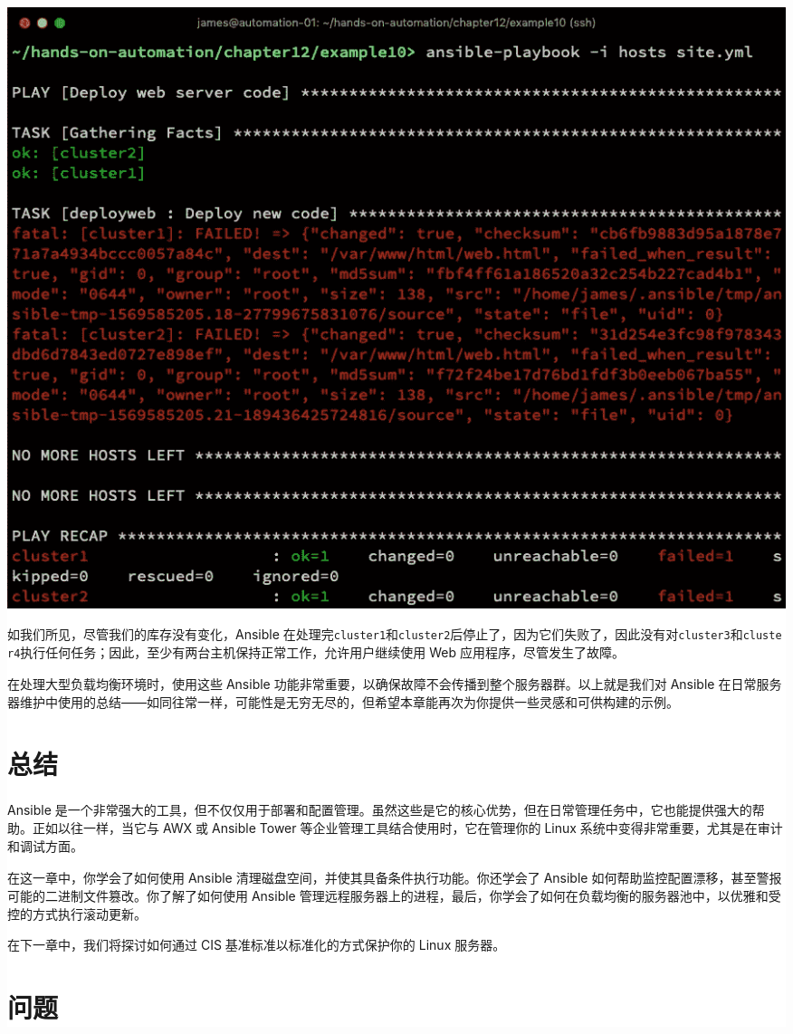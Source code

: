 ![](img/173b92e9-ce2b-459b-93c4-caeca67c9f43.png)

如我们所见，尽管我们的库存没有变化，Ansible 在处理完`cluster1`和`cluster2`后停止了，因为它们失败了，因此没有对`cluster3`和`cluster4`执行任何任务；因此，至少有两台主机保持正常工作，允许用户继续使用 Web 应用程序，尽管发生了故障。

在处理大型负载均衡环境时，使用这些 Ansible 功能非常重要，以确保故障不会传播到整个服务器群。以上就是我们对 Ansible 在日常服务器维护中使用的总结——如同往常一样，可能性是无穷无尽的，但希望本章能再次为你提供一些灵感和可供构建的示例。

# 总结

Ansible 是一个非常强大的工具，但不仅仅用于部署和配置管理。虽然这些是它的核心优势，但在日常管理任务中，它也能提供强大的帮助。正如以往一样，当它与 AWX 或 Ansible Tower 等企业管理工具结合使用时，它在管理你的 Linux 系统中变得非常重要，尤其是在审计和调试方面。

在这一章中，你学会了如何使用 Ansible 清理磁盘空间，并使其具备条件执行功能。你还学会了 Ansible 如何帮助监控配置漂移，甚至警报可能的二进制文件篡改。你了解了如何使用 Ansible 管理远程服务器上的进程，最后，你学会了如何在负载均衡的服务器池中，以优雅和受控的方式执行滚动更新。

在下一章中，我们将探讨如何通过 CIS 基准标准以标准化的方式保护你的 Linux 服务器。

# 问题
